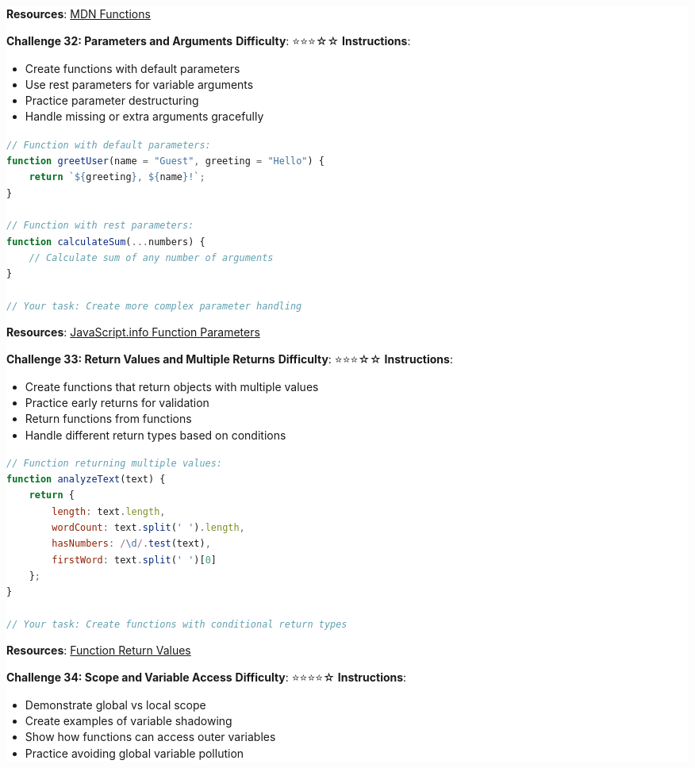 **Resources**: [MDN Functions](https://developer.mozilla.org/en-US/docs/Web/JavaScript/Guide/Functions)

**Challenge 32: Parameters and Arguments**
**Difficulty**: ⭐⭐⭐☆☆
**Instructions**:
- Create functions with default parameters
- Use rest parameters for variable arguments
- Practice parameter destructuring
- Handle missing or extra arguments gracefully

```javascript
// Function with default parameters:
function greetUser(name = "Guest", greeting = "Hello") {
    return `${greeting}, ${name}!`;
}

// Function with rest parameters:
function calculateSum(...numbers) {
    // Calculate sum of any number of arguments
}

// Your task: Create more complex parameter handling
```

**Resources**: [JavaScript.info Function Parameters](https://javascript.info/function-basics#parameters)

**Challenge 33: Return Values and Multiple Returns**
**Difficulty**: ⭐⭐⭐☆☆
**Instructions**:
- Create functions that return objects with multiple values
- Practice early returns for validation
- Return functions from functions
- Handle different return types based on conditions

```javascript
// Function returning multiple values:
function analyzeText(text) {
    return {
        length: text.length,
        wordCount: text.split(' ').length,
        hasNumbers: /\d/.test(text),
        firstWord: text.split(' ')[0]
    };
}

// Your task: Create functions with conditional return types
```

**Resources**: [Function Return Values](https://developer.mozilla.org/en-US/docs/Learn/JavaScript/Building_blocks/Return_values)

**Challenge 34: Scope and Variable Access**
**Difficulty**: ⭐⭐⭐⭐☆
**Instructions**:
- Demonstrate global vs local scope
- Create examples of variable shadowing
- Show how functions can access outer variables
- Practice avoiding global variable pollution
